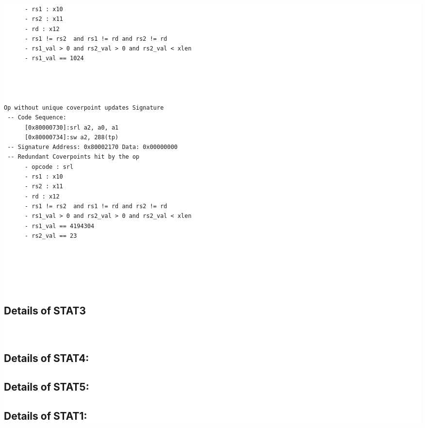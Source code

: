 ```
      - rs1 : x10
      - rs2 : x11
      - rd : x12
      - rs1 != rs2  and rs1 != rd and rs2 != rd
      - rs1_val > 0 and rs2_val > 0 and rs2_val < xlen
      - rs1_val == 1024




Op without unique coverpoint updates Signature
 -- Code Sequence:
      [0x80000730]:srl a2, a0, a1
      [0x80000734]:sw a2, 288(tp)
 -- Signature Address: 0x80002170 Data: 0x00000000
 -- Redundant Coverpoints hit by the op
      - opcode : srl
      - rs1 : x10
      - rs2 : x11
      - rd : x12
      - rs1 != rs2  and rs1 != rd and rs2 != rd
      - rs1_val > 0 and rs2_val > 0 and rs2_val < xlen
      - rs1_val == 4194304
      - rs2_val == 23






```

## Details of STAT3

```


```

## Details of STAT4:

```

```

## Details of STAT5:



## Details of STAT1:
